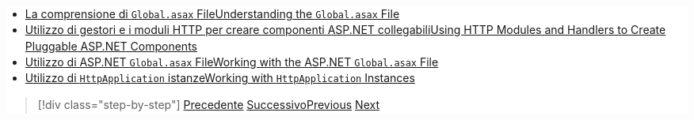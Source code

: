 - [<span data-ttu-id="2bf5a-249">La comprensione di `Global.asax` File</span><span class="sxs-lookup"><span data-stu-id="2bf5a-249">Understanding the `Global.asax` File</span></span>](http://aspalliance.com/1114_Understanding_the_Globalasax_file.all)
- [<span data-ttu-id="2bf5a-250">Utilizzo di gestori e i moduli HTTP per creare componenti ASP.NET collegabili</span><span class="sxs-lookup"><span data-stu-id="2bf5a-250">Using HTTP Modules and Handlers to Create Pluggable ASP.NET Components</span></span>](https://msdn.microsoft.com/library/aa479332.aspx)
- [<span data-ttu-id="2bf5a-251">Utilizzo di ASP.NET `Global.asax` File</span><span class="sxs-lookup"><span data-stu-id="2bf5a-251">Working with the ASP.NET `Global.asax` File</span></span>](http://articles.techrepublic.com.com/5100-10878_11-5771721.html)
- [<span data-ttu-id="2bf5a-252">Utilizzo di `HttpApplication` istanze</span><span class="sxs-lookup"><span data-stu-id="2bf5a-252">Working with `HttpApplication` Instances</span></span>](https://msdn.microsoft.com/library/a0xez8f2.aspx)

>[!div class="step-by-step"]
<span data-ttu-id="2bf5a-253">[Precedente](displaying-a-custom-error-page-vb.md)
[Successivo](logging-error-details-with-asp-net-health-monitoring-vb.md)</span><span class="sxs-lookup"><span data-stu-id="2bf5a-253">[Previous](displaying-a-custom-error-page-vb.md)
[Next](logging-error-details-with-asp-net-health-monitoring-vb.md)</span></span>
